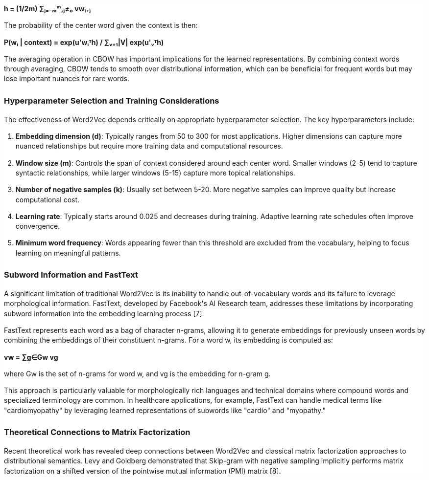 **h = (1/2m) ∑ⱼ₌₋ₘᵐ,ⱼ≠₀ vwᵢ₊ⱼ**

The probability of the center word given the context is then:

**P(wᵢ | context) = exp(u'wᵢᵀh) / ∑ᵥ₌₁|V| exp(u'ᵥᵀh)**

The averaging operation in CBOW has important implications for the learned representations. By combining context words through averaging, CBOW tends to smooth over distributional information, which can be beneficial for frequent words but may lose important nuances for rare words.

### Hyperparameter Selection and Training Considerations

The effectiveness of Word2Vec depends critically on appropriate hyperparameter selection. The key hyperparameters include:

1. **Embedding dimension (d)**: Typically ranges from 50 to 300 for most applications. Higher dimensions can capture more nuanced relationships but require more training data and computational resources.

2. **Window size (m)**: Controls the span of context considered around each center word. Smaller windows (2-5) tend to capture syntactic relationships, while larger windows (5-15) capture more topical relationships.

3. **Number of negative samples (k)**: Usually set between 5-20. More negative samples can improve quality but increase computational cost.

4. **Learning rate**: Typically starts around 0.025 and decreases during training. Adaptive learning rate schedules often improve convergence.

5. **Minimum word frequency**: Words appearing fewer than this threshold are excluded from the vocabulary, helping to focus learning on meaningful patterns.

### Subword Information and FastText

A significant limitation of traditional Word2Vec is its inability to handle out-of-vocabulary words and its failure to leverage morphological information. FastText, developed by Facebook's AI Research team, addresses these limitations by incorporating subword information into the embedding learning process [7].

FastText represents each word as a bag of character n-grams, allowing it to generate embeddings for previously unseen words by combining the embeddings of their constituent n-grams. For a word w, its embedding is computed as:

**vw = ∑g∈Gw vg**

where Gw is the set of n-grams for word w, and vg is the embedding for n-gram g.

This approach is particularly valuable for morphologically rich languages and technical domains where compound words and specialized terminology are common. In healthcare applications, for example, FastText can handle medical terms like "cardiomyopathy" by leveraging learned representations of subwords like "cardio" and "myopathy."

### Theoretical Connections to Matrix Factorization

Recent theoretical work has revealed deep connections between Word2Vec and classical matrix factorization approaches to distributional semantics. Levy and Goldberg demonstrated that Skip-gram with negative sampling implicitly performs matrix factorization on a shifted version of the pointwise mutual information (PMI) matrix [8].
